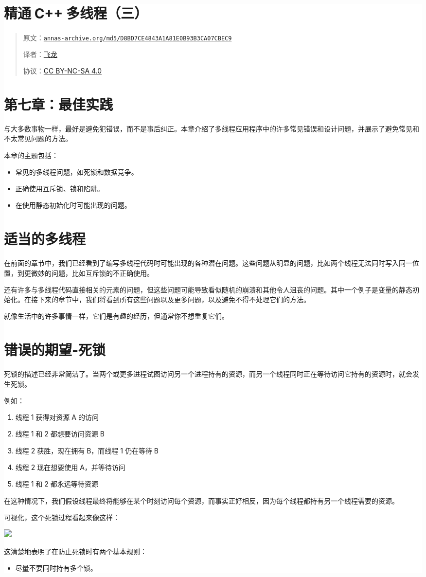 # 精通 C++ 多线程（三）

> 原文：[`annas-archive.org/md5/D8BD7CE4843A1A81E0B93B3CA07CBEC9`](https://annas-archive.org/md5/D8BD7CE4843A1A81E0B93B3CA07CBEC9)
> 
> 译者：[飞龙](https://github.com/wizardforcel)
> 
> 协议：[CC BY-NC-SA 4.0](http://creativecommons.org/licenses/by-nc-sa/4.0/)

# 第七章：最佳实践

与大多数事物一样，最好是避免犯错误，而不是事后纠正。本章介绍了多线程应用程序中的许多常见错误和设计问题，并展示了避免常见和不太常见问题的方法。

本章的主题包括：

+   常见的多线程问题，如死锁和数据竞争。

+   正确使用互斥锁、锁和陷阱。

+   在使用静态初始化时可能出现的问题。

# 适当的多线程

在前面的章节中，我们已经看到了编写多线程代码时可能出现的各种潜在问题。这些问题从明显的问题，比如两个线程无法同时写入同一位置，到更微妙的问题，比如互斥锁的不正确使用。

还有许多与多线程代码直接相关的元素的问题，但这些问题可能导致看似随机的崩溃和其他令人沮丧的问题。其中一个例子是变量的静态初始化。在接下来的章节中，我们将看到所有这些问题以及更多问题，以及避免不得不处理它们的方法。

就像生活中的许多事情一样，它们是有趣的经历，但通常你不想重复它们。

# 错误的期望-死锁

死锁的描述已经非常简洁了。当两个或更多进程试图访问另一个进程持有的资源，而另一个线程同时正在等待访问它持有的资源时，就会发生死锁。

例如：

1.  线程 1 获得对资源 A 的访问

1.  线程 1 和 2 都想要访问资源 B

1.  线程 2 获胜，现在拥有 B，而线程 1 仍在等待 B

1.  线程 2 现在想要使用 A，并等待访问

1.  线程 1 和 2 都永远等待资源

在这种情况下，我们假设线程最终将能够在某个时刻访问每个资源，而事实正好相反，因为每个线程都持有另一个线程需要的资源。

可视化，这个死锁过程看起来像这样：

![](https://github.com/OpenDocCN/freelearn-c-cpp-zh/raw/master/docs/ms-cpp-mltrd/img/00017.jpeg)

这清楚地表明了在防止死锁时有两个基本规则：

+   尽量不要同时持有多个锁。
